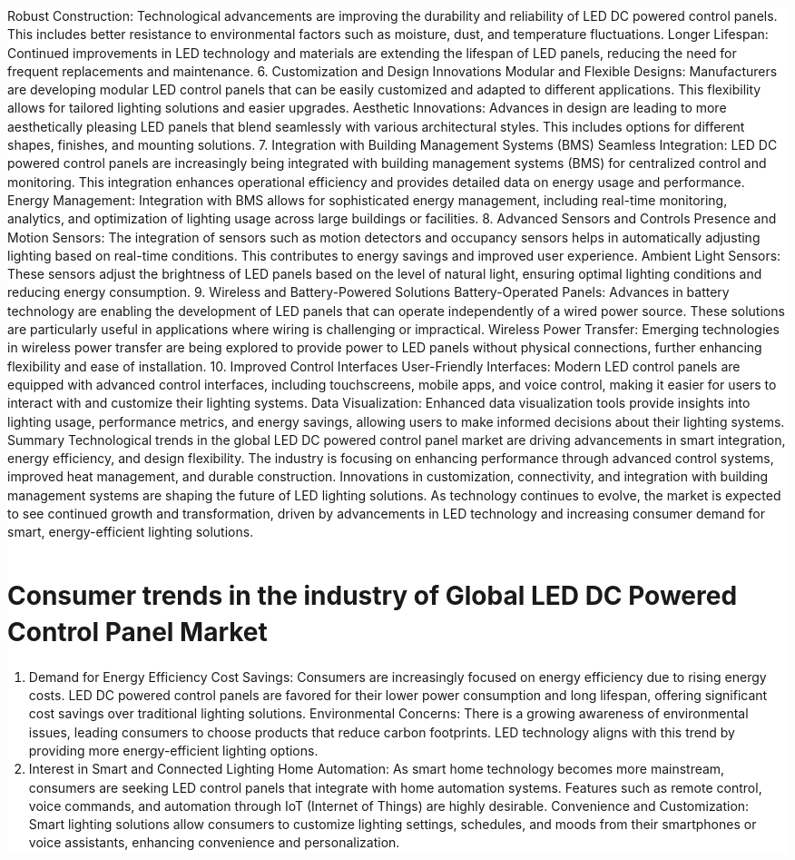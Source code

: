 Robust Construction: Technological advancements are improving the durability and reliability of LED DC powered control panels. This includes better resistance to environmental factors such as moisture, dust, and temperature fluctuations.
Longer Lifespan: Continued improvements in LED technology and materials are extending the lifespan of LED panels, reducing the need for frequent replacements and maintenance.
6. Customization and Design Innovations
Modular and Flexible Designs: Manufacturers are developing modular LED control panels that can be easily customized and adapted to different applications. This flexibility allows for tailored lighting solutions and easier upgrades.
Aesthetic Innovations: Advances in design are leading to more aesthetically pleasing LED panels that blend seamlessly with various architectural styles. This includes options for different shapes, finishes, and mounting solutions.
7. Integration with Building Management Systems (BMS)
Seamless Integration: LED DC powered control panels are increasingly being integrated with building management systems (BMS) for centralized control and monitoring. This integration enhances operational efficiency and provides detailed data on energy usage and performance.
Energy Management: Integration with BMS allows for sophisticated energy management, including real-time monitoring, analytics, and optimization of lighting usage across large buildings or facilities.
8. Advanced Sensors and Controls
Presence and Motion Sensors: The integration of sensors such as motion detectors and occupancy sensors helps in automatically adjusting lighting based on real-time conditions. This contributes to energy savings and improved user experience.
Ambient Light Sensors: These sensors adjust the brightness of LED panels based on the level of natural light, ensuring optimal lighting conditions and reducing energy consumption.
9. Wireless and Battery-Powered Solutions
Battery-Operated Panels: Advances in battery technology are enabling the development of LED panels that can operate independently of a wired power source. These solutions are particularly useful in applications where wiring is challenging or impractical.
Wireless Power Transfer: Emerging technologies in wireless power transfer are being explored to provide power to LED panels without physical connections, further enhancing flexibility and ease of installation.
10. Improved Control Interfaces
User-Friendly Interfaces: Modern LED control panels are equipped with advanced control interfaces, including touchscreens, mobile apps, and voice control, making it easier for users to interact with and customize their lighting systems.
Data Visualization: Enhanced data visualization tools provide insights into lighting usage, performance metrics, and energy savings, allowing users to make informed decisions about their lighting systems.
Summary
Technological trends in the global LED DC powered control panel market are driving advancements in smart integration, energy efficiency, and design flexibility. The industry is focusing on enhancing performance through advanced control systems, improved heat management, and durable construction. Innovations in customization, connectivity, and integration with building management systems are shaping the future of LED lighting solutions. As technology continues to evolve, the market is expected to see continued growth and transformation, driven by advancements in LED technology and increasing consumer demand for smart, energy-efficient lighting solutions.
# Consumer trends in the industry of Global LED DC Powered Control Panel Market
1. Demand for Energy Efficiency
Cost Savings: Consumers are increasingly focused on energy efficiency due to rising energy costs. LED DC powered control panels are favored for their lower power consumption and long lifespan, offering significant cost savings over traditional lighting solutions.
Environmental Concerns: There is a growing awareness of environmental issues, leading consumers to choose products that reduce carbon footprints. LED technology aligns with this trend by providing more energy-efficient lighting options.
2. Interest in Smart and Connected Lighting
Home Automation: As smart home technology becomes more mainstream, consumers are seeking LED control panels that integrate with home automation systems. Features such as remote control, voice commands, and automation through IoT (Internet of Things) are highly desirable.
Convenience and Customization: Smart lighting solutions allow consumers to customize lighting settings, schedules, and moods from their smartphones or voice assistants, enhancing convenience and personalization.